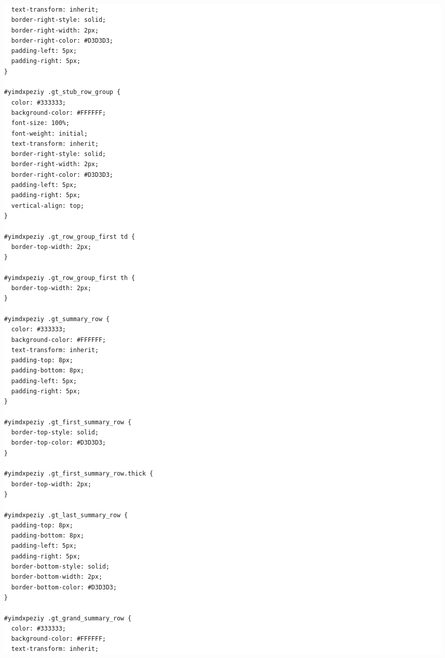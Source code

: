 ```{=html}
  text-transform: inherit;
  border-right-style: solid;
  border-right-width: 2px;
  border-right-color: #D3D3D3;
  padding-left: 5px;
  padding-right: 5px;
}

#yimdxpeziy .gt_stub_row_group {
  color: #333333;
  background-color: #FFFFFF;
  font-size: 100%;
  font-weight: initial;
  text-transform: inherit;
  border-right-style: solid;
  border-right-width: 2px;
  border-right-color: #D3D3D3;
  padding-left: 5px;
  padding-right: 5px;
  vertical-align: top;
}

#yimdxpeziy .gt_row_group_first td {
  border-top-width: 2px;
}

#yimdxpeziy .gt_row_group_first th {
  border-top-width: 2px;
}

#yimdxpeziy .gt_summary_row {
  color: #333333;
  background-color: #FFFFFF;
  text-transform: inherit;
  padding-top: 8px;
  padding-bottom: 8px;
  padding-left: 5px;
  padding-right: 5px;
}

#yimdxpeziy .gt_first_summary_row {
  border-top-style: solid;
  border-top-color: #D3D3D3;
}

#yimdxpeziy .gt_first_summary_row.thick {
  border-top-width: 2px;
}

#yimdxpeziy .gt_last_summary_row {
  padding-top: 8px;
  padding-bottom: 8px;
  padding-left: 5px;
  padding-right: 5px;
  border-bottom-style: solid;
  border-bottom-width: 2px;
  border-bottom-color: #D3D3D3;
}

#yimdxpeziy .gt_grand_summary_row {
  color: #333333;
  background-color: #FFFFFF;
  text-transform: inherit;
```